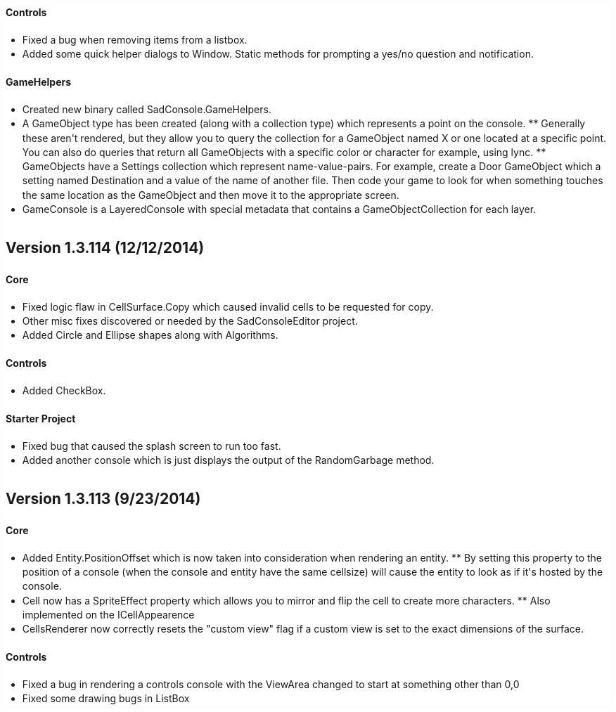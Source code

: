 #### Controls
* Fixed a bug when removing items from a listbox.
* Added some quick helper dialogs to Window. Static methods for prompting a yes/no question and notification.

#### GameHelpers
* Created new binary called SadConsole.GameHelpers.
* A GameObject type has been created (along with a collection type) which represents a point on the console. 
** Generally these aren't rendered, but they allow you to query the collection for a GameObject named X or one located at a specific point. You can also do queries that return all GameObjects with a specific color or character for example, using lync.
** GameObjects have a Settings collection which represent name-value-pairs. For example, create a Door GameObject which a setting named Destination and a value of the name of another file. Then code your game to look for when something touches the same location as the GameObject and then move it to the appropriate screen.
* GameConsole is a LayeredConsole with special metadata that contains a GameObjectCollection for each layer.

## Version 1.3.114 (12/12/2014)

#### Core
* Fixed logic flaw in CellSurface.Copy which caused invalid cells to be requested for copy.
* Other misc fixes discovered or needed by the SadConsoleEditor project.
* Added Circle and Ellipse shapes along with Algorithms.

#### Controls
* Added CheckBox.

#### Starter Project
* Fixed bug that caused the splash screen to run too fast.
* Added another console which is just displays the output of the RandomGarbage method.

## Version 1.3.113 (9/23/2014)

#### Core
* Added Entity.PositionOffset which is now taken into consideration when rendering an entity.
** By setting this property to the position of a console (when the console and entity have the same cellsize) will cause the entity to look as if it's hosted by the console.
* Cell now has a SpriteEffect property which allows you to mirror and flip the cell to create more characters.
** Also implemented on the ICellAppearence 
* CellsRenderer now correctly resets the "custom view" flag if a custom view is set to the exact dimensions of the surface.

#### Controls
* Fixed a bug in rendering a controls console with the ViewArea changed to start at something other than 0,0
* Fixed some drawing bugs in ListBox
